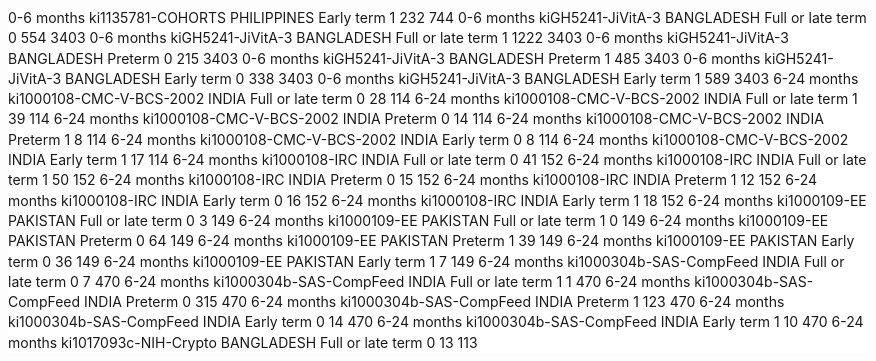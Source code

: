 0-6 months    ki1135781-COHORTS          PHILIPPINES                    Early term                     1      232    744
0-6 months    kiGH5241-JiVitA-3          BANGLADESH                     Full or late term              0      554   3403
0-6 months    kiGH5241-JiVitA-3          BANGLADESH                     Full or late term              1     1222   3403
0-6 months    kiGH5241-JiVitA-3          BANGLADESH                     Preterm                        0      215   3403
0-6 months    kiGH5241-JiVitA-3          BANGLADESH                     Preterm                        1      485   3403
0-6 months    kiGH5241-JiVitA-3          BANGLADESH                     Early term                     0      338   3403
0-6 months    kiGH5241-JiVitA-3          BANGLADESH                     Early term                     1      589   3403
6-24 months   ki1000108-CMC-V-BCS-2002   INDIA                          Full or late term              0       28    114
6-24 months   ki1000108-CMC-V-BCS-2002   INDIA                          Full or late term              1       39    114
6-24 months   ki1000108-CMC-V-BCS-2002   INDIA                          Preterm                        0       14    114
6-24 months   ki1000108-CMC-V-BCS-2002   INDIA                          Preterm                        1        8    114
6-24 months   ki1000108-CMC-V-BCS-2002   INDIA                          Early term                     0        8    114
6-24 months   ki1000108-CMC-V-BCS-2002   INDIA                          Early term                     1       17    114
6-24 months   ki1000108-IRC              INDIA                          Full or late term              0       41    152
6-24 months   ki1000108-IRC              INDIA                          Full or late term              1       50    152
6-24 months   ki1000108-IRC              INDIA                          Preterm                        0       15    152
6-24 months   ki1000108-IRC              INDIA                          Preterm                        1       12    152
6-24 months   ki1000108-IRC              INDIA                          Early term                     0       16    152
6-24 months   ki1000108-IRC              INDIA                          Early term                     1       18    152
6-24 months   ki1000109-EE               PAKISTAN                       Full or late term              0        3    149
6-24 months   ki1000109-EE               PAKISTAN                       Full or late term              1        0    149
6-24 months   ki1000109-EE               PAKISTAN                       Preterm                        0       64    149
6-24 months   ki1000109-EE               PAKISTAN                       Preterm                        1       39    149
6-24 months   ki1000109-EE               PAKISTAN                       Early term                     0       36    149
6-24 months   ki1000109-EE               PAKISTAN                       Early term                     1        7    149
6-24 months   ki1000304b-SAS-CompFeed    INDIA                          Full or late term              0        7    470
6-24 months   ki1000304b-SAS-CompFeed    INDIA                          Full or late term              1        1    470
6-24 months   ki1000304b-SAS-CompFeed    INDIA                          Preterm                        0      315    470
6-24 months   ki1000304b-SAS-CompFeed    INDIA                          Preterm                        1      123    470
6-24 months   ki1000304b-SAS-CompFeed    INDIA                          Early term                     0       14    470
6-24 months   ki1000304b-SAS-CompFeed    INDIA                          Early term                     1       10    470
6-24 months   ki1017093c-NIH-Crypto      BANGLADESH                     Full or late term              0       13    113